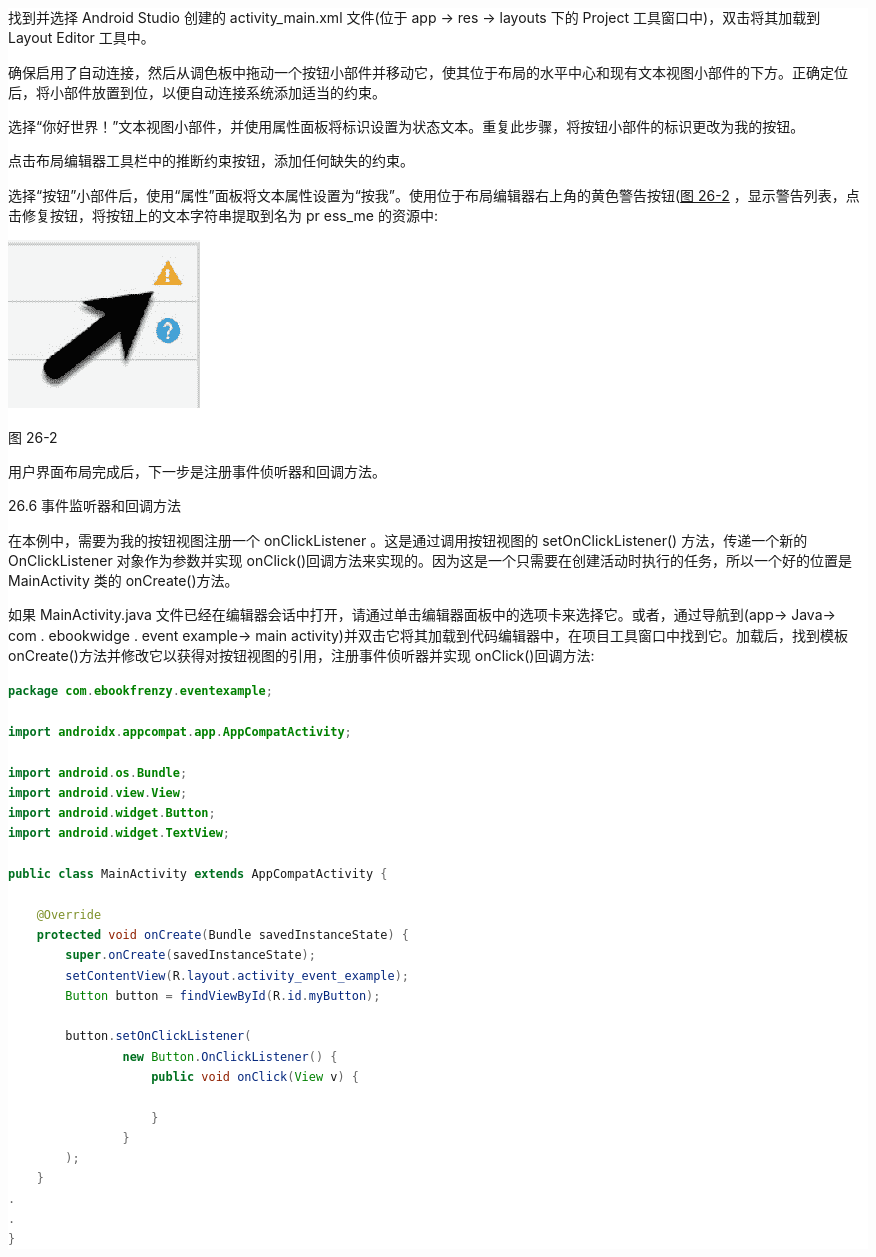 找到并选择 Android Studio 创建的 activity_main.xml 文件(位于 app -> res -> layouts 下的 Project 工具窗口中)，双击将其加载到 Layout Editor 工具中。

确保启用了自动连接，然后从调色板中拖动一个按钮小部件并移动它，使其位于布局的水平中心和现有文本视图小部件的下方。正确定位后，将小部件放置到位，以便自动连接系统添加适当的约束。

选择“你好世界！”文本视图小部件，并使用属性面板将标识设置为状态文本。重复此步骤，将按钮小部件的标识更改为我的按钮。

点击布局编辑器工具栏中的推断约束按钮，添加任何缺失的约束。

选择“按钮”小部件后，使用“属性”面板将文本属性设置为“按我”。使用位于布局编辑器右上角的黄色警告按钮([图 26-2](#_idTextAnchor607) ，显示警告列表，点击修复按钮，将按钮上的文本字符串提取到名为 pr ess_me 的资源中:

![](img/as_4.1_layout_warning.jpg)

图 26-2

用户界面布局完成后，下一步是注册事件侦听器和回调方法。

26.6 事件监听器和回调方法

在本例中，需要为我的按钮视图注册一个 onClickListener 。这是通过调用按钮视图的 setOnClickListener() 方法，传递一个新的 OnClickListener 对象作为参数并实现 onClick()回调方法来实现的。因为这是一个只需要在创建活动时执行的任务，所以一个好的位置是 MainActivity 类的 onCreate()方法。

如果 MainActivity.java 文件已经在编辑器会话中打开，请通过单击编辑器面板中的选项卡来选择它。或者，通过导航到(app-> Java-> com . ebookwidge . event example-> main activity)并双击它将其加载到代码编辑器中，在项目工具窗口中找到它。加载后，找到模板 onCreate()方法并修改它以获得对按钮视图的引用，注册事件侦听器并实现 onClick()回调方法:

```java
package com.ebookfrenzy.eventexample;

import androidx.appcompat.app.AppCompatActivity;

import android.os.Bundle;
import android.view.View;
import android.widget.Button;
import android.widget.TextView;

public class MainActivity extends AppCompatActivity {

    @Override
    protected void onCreate(Bundle savedInstanceState) {
        super.onCreate(savedInstanceState);
        setContentView(R.layout.activity_event_example);
        Button button = findViewById(R.id.myButton);

        button.setOnClickListener(
                new Button.OnClickListener() {
                    public void onClick(View v) {

                    }
                }
        );
    }
.
.
}
```
